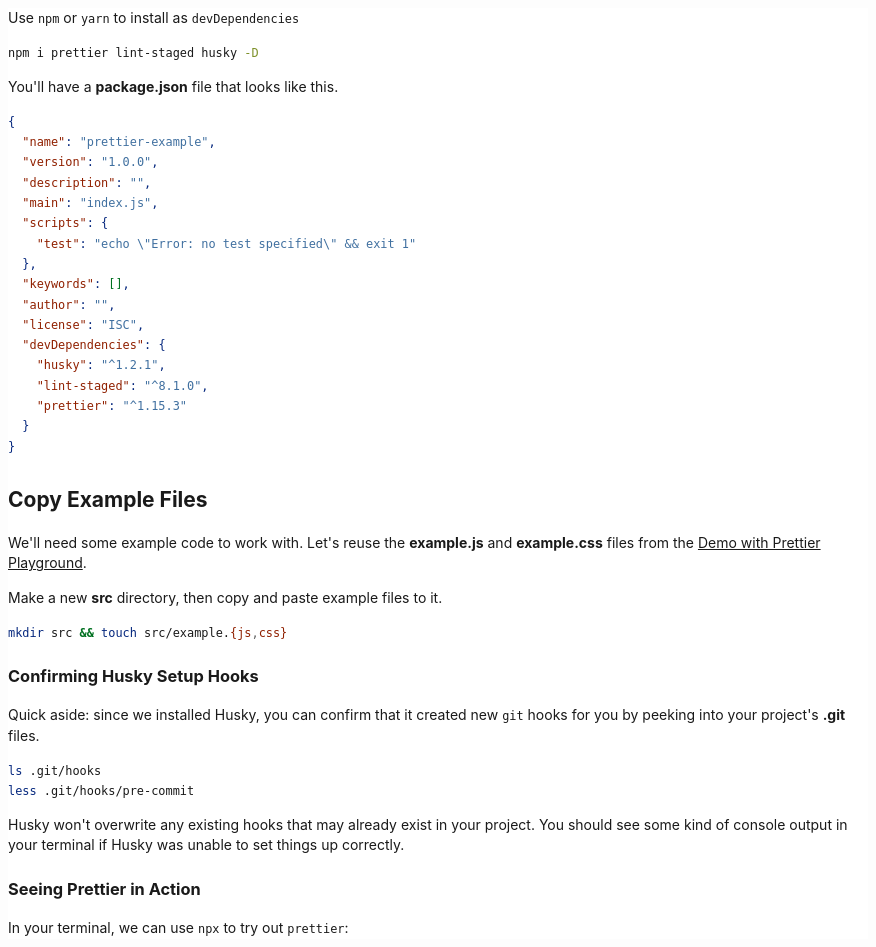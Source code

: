 Use `npm` or `yarn` to install as `devDependencies`

```bash
npm i prettier lint-staged husky -D
```

You'll have a **package.json** file that looks like this.

```json
{
  "name": "prettier-example",
  "version": "1.0.0",
  "description": "",
  "main": "index.js",
  "scripts": {
    "test": "echo \"Error: no test specified\" && exit 1"
  },
  "keywords": [],
  "author": "",
  "license": "ISC",
  "devDependencies": {
    "husky": "^1.2.1",
    "lint-staged": "^8.1.0",
    "prettier": "^1.15.3"
  }
}
```

## Copy Example Files

We'll need some example code to work with. Let's reuse the **example.js** and **example.css** files from the [Demo with Prettier Playground](#demo-with-prettier-playground).

Make a new **src** directory, then copy and paste example files to it.

```bash
mkdir src && touch src/example.{js,css}
```

### Confirming Husky Setup Hooks

Quick aside: since we installed Husky, you can confirm that it created new `git` hooks for you by peeking into your project's **.git** files.

```bash
ls .git/hooks
less .git/hooks/pre-commit
```

Husky won't overwrite any existing hooks that may already exist in your project. You should see some kind of console output in your terminal if Husky was unable to set things up correctly.

### Seeing Prettier in Action

In your terminal, we can use `npx` to try out `prettier`:
